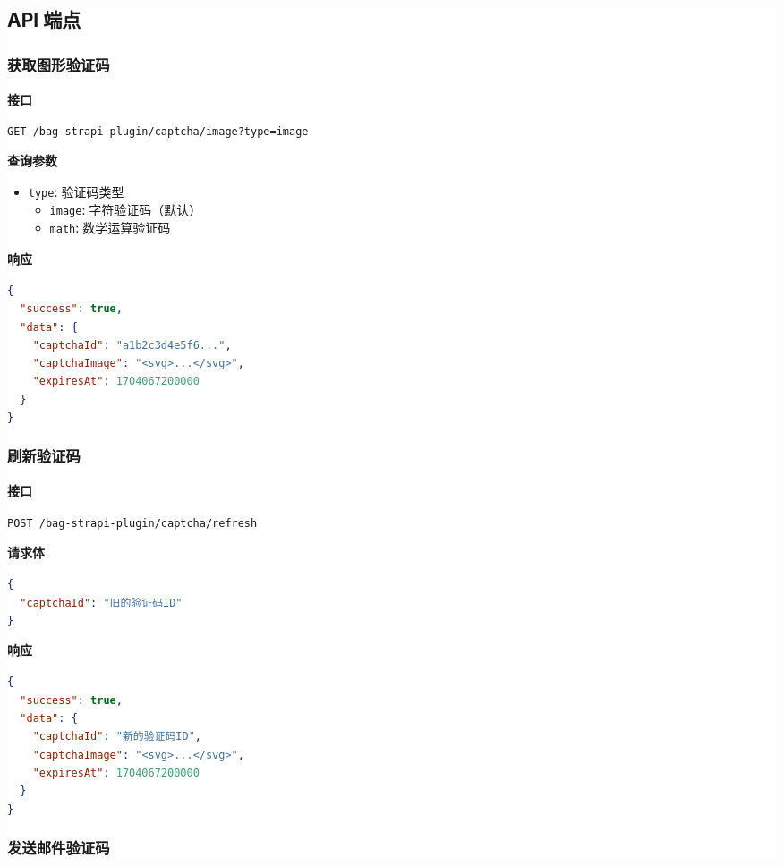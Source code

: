 ## API 端点

### 获取图形验证码

**接口**
```
GET /bag-strapi-plugin/captcha/image?type=image
```

**查询参数**
- `type`: 验证码类型
  - `image`: 字符验证码（默认）
  - `math`: 数学运算验证码

**响应**
```json
{
  "success": true,
  "data": {
    "captchaId": "a1b2c3d4e5f6...",
    "captchaImage": "<svg>...</svg>",
    "expiresAt": 1704067200000
  }
}
```

### 刷新验证码

**接口**
```
POST /bag-strapi-plugin/captcha/refresh
```

**请求体**
```json
{
  "captchaId": "旧的验证码ID"
}
```

**响应**
```json
{
  "success": true,
  "data": {
    "captchaId": "新的验证码ID",
    "captchaImage": "<svg>...</svg>",
    "expiresAt": 1704067200000
  }
}
```

### 发送邮件验证码
